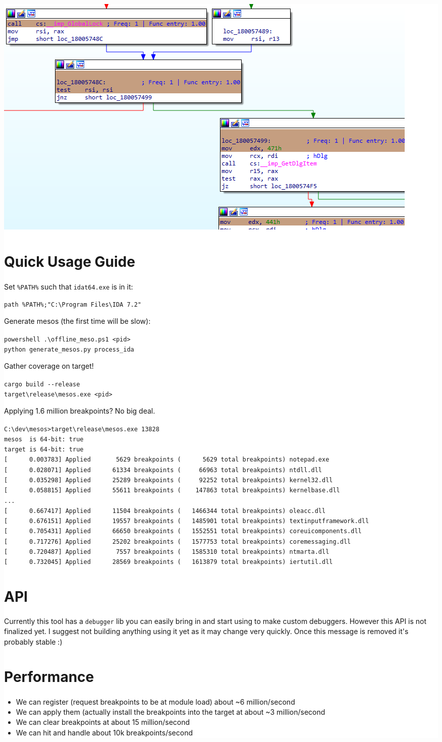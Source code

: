 ![IDA gettin colored up][ida coloring]

# Quick Usage Guide

Set `%PATH%` such that `idat64.exe` is in it:

```
path %PATH%;"C:\Program Files\IDA 7.2"
```

Generate mesos (the first time will be slow):

```
powershell .\offline_meso.ps1 <pid>
python generate_mesos.py process_ida
```

Gather coverage on target!

```
cargo build --release
target\release\mesos.exe <pid>
```

Applying 1.6 million breakpoints? No big deal.

```
C:\dev\mesos>target\release\mesos.exe 13828
mesos  is 64-bit: true
target is 64-bit: true
[      0.003783] Applied       5629 breakpoints (      5629 total breakpoints) notepad.exe
[      0.028071] Applied      61334 breakpoints (     66963 total breakpoints) ntdll.dll
[      0.035298] Applied      25289 breakpoints (     92252 total breakpoints) kernel32.dll
[      0.058815] Applied      55611 breakpoints (    147863 total breakpoints) kernelbase.dll
...
[      0.667417] Applied      11504 breakpoints (   1466344 total breakpoints) oleacc.dll
[      0.676151] Applied      19557 breakpoints (   1485901 total breakpoints) textinputframework.dll
[      0.705431] Applied      66650 breakpoints (   1552551 total breakpoints) coreuicomponents.dll
[      0.717276] Applied      25202 breakpoints (   1577753 total breakpoints) coremessaging.dll
[      0.720487] Applied       7557 breakpoints (   1585310 total breakpoints) ntmarta.dll
[      0.732045] Applied      28569 breakpoints (   1613879 total breakpoints) iertutil.dll
```

# API

Currently this tool has a `debugger` lib you can easily bring in and start using to make custom debuggers. However this API is not finalized yet. I suggest not building anything using it yet as it may change very quickly. Once this message is removed it's probably stable :)

# Performance

- We can register (request breakpoints to be at module load) about ~6 million/second
- We can apply them (actually install the breakpoints into the target at about ~3 million/second
- We can clear breakpoints at about 15 million/second
- We can hit and handle about 10k breakpoints/second


[meso]: assets/meso_bag.png
[crash saving]: assets/crash_saving.png
[code coverage]: assets/code_coverage.png
[ida coloring]: assets/ida_coloring.png